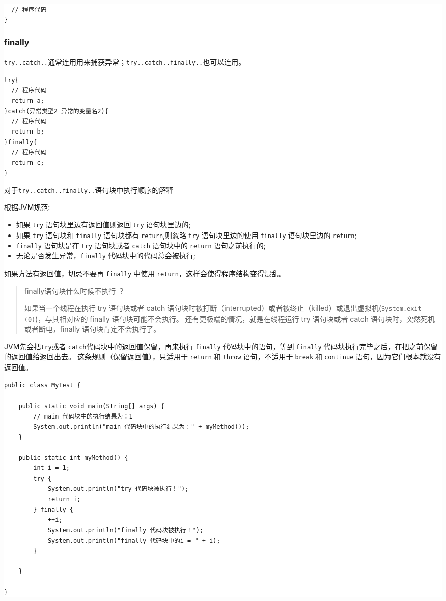 ```
  // 程序代码
}
```

### finally
`try..catch..`通常连用用来捕获异常；`try..catch..finally..`也可以连用。

```
try{
  // 程序代码
  return a;
}catch(异常类型2 异常的变量名2){
  // 程序代码
  return b;
}finally{
  // 程序代码
  return c;
}
```

对于`try..catch..finally..`语句块中执行顺序的解释

根据JVM规范: 
- 如果 `try` 语句块里边有返回值则返回 `try` 语句块里边的;
- 如果 `try` 语句块和 `finally` 语句块都有 `return`,则忽略 `try` 语句块里边的使用 `finally` 语句块里边的 `return`; 
- `finally` 语句块是在 `try` 语句块或者 `catch` 语句块中的 `return` 语句之前执行的;
- 无论是否发生异常，`finally` 代码块中的代码总会被执行;

如果方法有返回值，切忌不要再 `finally` 中使用 `return`，这样会使得程序结构变得混乱。

> finally语句块什么时候不执行 ？
>
>如果当一个线程在执行 try 语句块或者 catch 语句块时被打断（interrupted）或者被终止（killed）或退出虚拟机(`System.exit(0)`)，与其相对应的 finally 语句块可能不会执行。
还有更极端的情况，就是在线程运行 try 语句块或者 catch 语句块时，突然死机或者断电，finally 语句块肯定不会执行了。


JVM先会把`try`或者 `catch`代码块中的返回值保留，再来执行 `finally` 代码块中的语句，等到 `finally` 代码块执行完毕之后，在把之前保留的返回值给返回出去。
这条规则（保留返回值），只适用于 `return` 和 `throw` 语句，不适用于 `break` 和 `continue` 语句，因为它们根本就没有返回值。

``` 
public class MyTest {
 
	public static void main(String[] args) {
        // main 代码块中的执行结果为：1
		System.out.println("main 代码块中的执行结果为：" + myMethod());
	}
 
	public static int myMethod() {
		int i = 1;
		try {
			System.out.println("try 代码块被执行！");
			return i;
		} finally {
			++i;
			System.out.println("finally 代码块被执行！");
			System.out.println("finally 代码块中的i = " + i);
		}
 
	}
 
}
```
